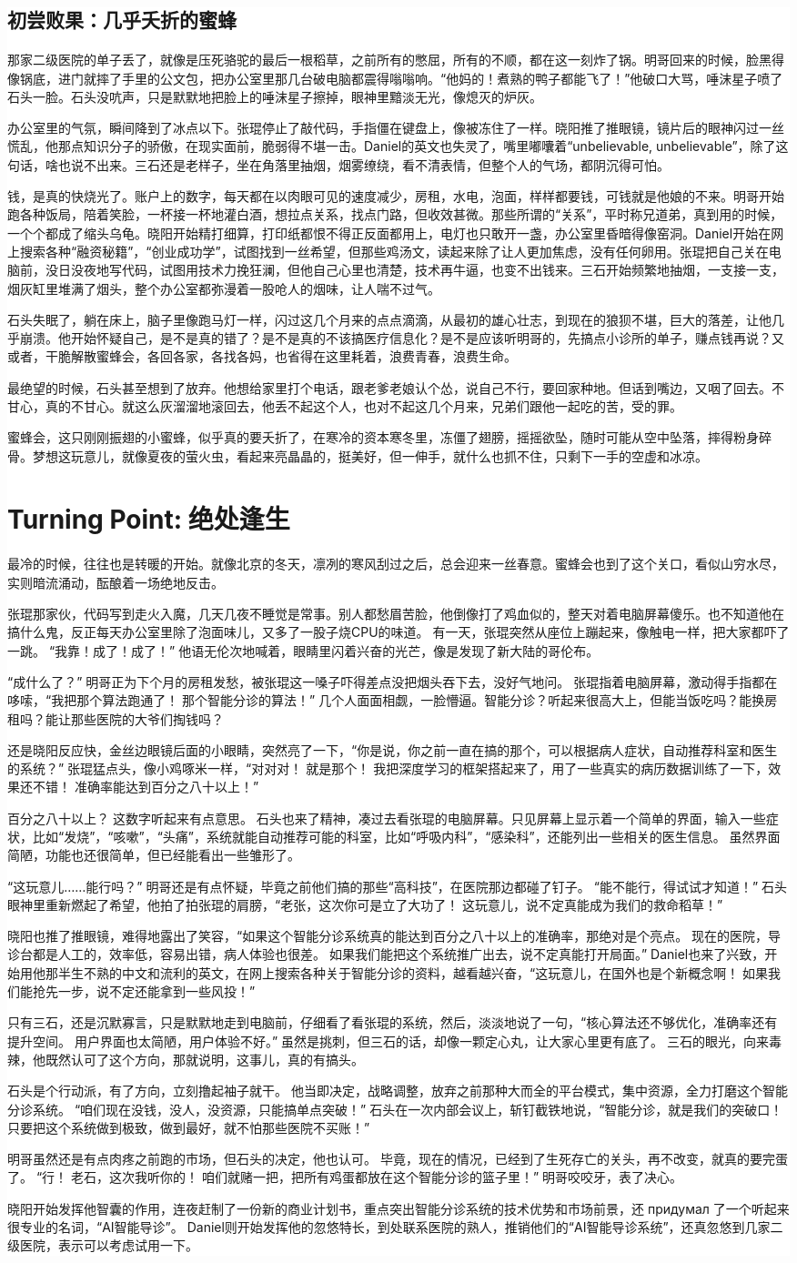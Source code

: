 ## 初尝败果：几乎夭折的蜜蜂

那家二级医院的单子丢了，就像是压死骆驼的最后一根稻草，之前所有的憋屈，所有的不顺，都在这一刻炸了锅。明哥回来的时候，脸黑得像锅底，进门就摔了手里的公文包，把办公室里那几台破电脑都震得嗡嗡响。“他妈的！煮熟的鸭子都能飞了！”他破口大骂，唾沫星子喷了石头一脸。石头没吭声，只是默默地把脸上的唾沫星子擦掉，眼神里黯淡无光，像熄灭的炉灰。

办公室里的气氛，瞬间降到了冰点以下。张琨停止了敲代码，手指僵在键盘上，像被冻住了一样。晓阳推了推眼镜，镜片后的眼神闪过一丝慌乱，他那点知识分子的骄傲，在现实面前，脆弱得不堪一击。Daniel的英文也失灵了，嘴里嘟囔着“unbelievable, unbelievable”，除了这句话，啥也说不出来。三石还是老样子，坐在角落里抽烟，烟雾缭绕，看不清表情，但整个人的气场，都阴沉得可怕。

钱，是真的快烧光了。账户上的数字，每天都在以肉眼可见的速度减少，房租，水电，泡面，样样都要钱，可钱就是他娘的不来。明哥开始跑各种饭局，陪着笑脸，一杯接一杯地灌白酒，想拉点关系，找点门路，但收效甚微。那些所谓的“关系”，平时称兄道弟，真到用的时候，一个个都成了缩头乌龟。晓阳开始精打细算，打印纸都恨不得正反面都用上，电灯也只敢开一盏，办公室里昏暗得像窑洞。Daniel开始在网上搜索各种“融资秘籍”，“创业成功学”，试图找到一丝希望，但那些鸡汤文，读起来除了让人更加焦虑，没有任何卵用。张琨把自己关在电脑前，没日没夜地写代码，试图用技术力挽狂澜，但他自己心里也清楚，技术再牛逼，也变不出钱来。三石开始频繁地抽烟，一支接一支，烟灰缸里堆满了烟头，整个办公室都弥漫着一股呛人的烟味，让人喘不过气。

石头失眠了，躺在床上，脑子里像跑马灯一样，闪过这几个月来的点点滴滴，从最初的雄心壮志，到现在的狼狈不堪，巨大的落差，让他几乎崩溃。他开始怀疑自己，是不是真的错了？是不是真的不该搞医疗信息化？是不是应该听明哥的，先搞点小诊所的单子，赚点钱再说？又或者，干脆解散蜜蜂会，各回各家，各找各妈，也省得在这里耗着，浪费青春，浪费生命。

最绝望的时候，石头甚至想到了放弃。他想给家里打个电话，跟老爹老娘认个怂，说自己不行，要回家种地。但话到嘴边，又咽了回去。不甘心，真的不甘心。就这么灰溜溜地滚回去，他丢不起这个人，也对不起这几个月来，兄弟们跟他一起吃的苦，受的罪。

蜜蜂会，这只刚刚振翅的小蜜蜂，似乎真的要夭折了，在寒冷的资本寒冬里，冻僵了翅膀，摇摇欲坠，随时可能从空中坠落，摔得粉身碎骨。梦想这玩意儿，就像夏夜的萤火虫，看起来亮晶晶的，挺美好，但一伸手，就什么也抓不住，只剩下一手的空虚和冰凉。

# Turning Point: 绝处逢生

最冷的时候，往往也是转暖的开始。就像北京的冬天，凛冽的寒风刮过之后，总会迎来一丝春意。蜜蜂会也到了这个关口，看似山穷水尽，实则暗流涌动，酝酿着一场绝地反击。

张琨那家伙，代码写到走火入魔，几天几夜不睡觉是常事。别人都愁眉苦脸，他倒像打了鸡血似的，整天对着电脑屏幕傻乐。也不知道他在搞什么鬼，反正每天办公室里除了泡面味儿，又多了一股子烧CPU的味道。  有一天，张琨突然从座位上蹦起来，像触电一样，把大家都吓了一跳。 “我靠！成了！成了！” 他语无伦次地喊着，眼睛里闪着兴奋的光芒，像是发现了新大陆的哥伦布。

“成什么了？” 明哥正为下个月的房租发愁，被张琨这一嗓子吓得差点没把烟头吞下去，没好气地问。  张琨指着电脑屏幕，激动得手指都在哆嗦，“我把那个算法跑通了！  那个智能分诊的算法！”  几个人面面相觑，一脸懵逼。智能分诊？听起来很高大上，但能当饭吃吗？能换房租吗？能让那些医院的大爷们掏钱吗？

还是晓阳反应快，金丝边眼镜后面的小眼睛，突然亮了一下，“你是说，你之前一直在搞的那个，可以根据病人症状，自动推荐科室和医生的系统？”  张琨猛点头，像小鸡啄米一样，“对对对！  就是那个！  我把深度学习的框架搭起来了，用了一些真实的病历数据训练了一下，效果还不错！  准确率能达到百分之八十以上！”

百分之八十以上？  这数字听起来有点意思。  石头也来了精神，凑过去看张琨的电脑屏幕。只见屏幕上显示着一个简单的界面，输入一些症状，比如“发烧”，“咳嗽”，“头痛”，系统就能自动推荐可能的科室，比如“呼吸内科”，“感染科”，还能列出一些相关的医生信息。  虽然界面简陋，功能也还很简单，但已经能看出一些雏形了。

“这玩意儿……能行吗？” 明哥还是有点怀疑，毕竟之前他们搞的那些“高科技”，在医院那边都碰了钉子。  “能不能行，得试试才知道！” 石头眼神里重新燃起了希望，他拍了拍张琨的肩膀，“老张，这次你可是立了大功了！  这玩意儿，说不定真能成为我们的救命稻草！”

晓阳也推了推眼镜，难得地露出了笑容，“如果这个智能分诊系统真的能达到百分之八十以上的准确率，那绝对是个亮点。  现在的医院，导诊台都是人工的，效率低，容易出错，病人体验也很差。  如果我们能把这个系统推广出去，说不定真能打开局面。”  Daniel也来了兴致，开始用他那半生不熟的中文和流利的英文，在网上搜索各种关于智能分诊的资料，越看越兴奋，“这玩意儿，在国外也是个新概念啊！  如果我们能抢先一步，说不定还能拿到一些风投！”

只有三石，还是沉默寡言，只是默默地走到电脑前，仔细看了看张琨的系统，然后，淡淡地说了一句，“核心算法还不够优化，准确率还有提升空间。  用户界面也太简陋，用户体验不好。”  虽然是挑刺，但三石的话，却像一颗定心丸，让大家心里更有底了。  三石的眼光，向来毒辣，他既然认可了这个方向，那就说明，这事儿，真的有搞头。

石头是个行动派，有了方向，立刻撸起袖子就干。  他当即决定，战略调整，放弃之前那种大而全的平台模式，集中资源，全力打磨这个智能分诊系统。  “咱们现在没钱，没人，没资源，只能搞单点突破！” 石头在一次内部会议上，斩钉截铁地说，“智能分诊，就是我们的突破口！  只要把这个系统做到极致，做到最好，就不怕那些医院不买账！”

明哥虽然还是有点肉疼之前跑的市场，但石头的决定，他也认可。  毕竟，现在的情况，已经到了生死存亡的关头，再不改变，就真的要完蛋了。  “行！  老石，这次我听你的！  咱们就赌一把，把所有鸡蛋都放在这个智能分诊的篮子里！” 明哥咬咬牙，表了决心。

晓阳开始发挥他智囊的作用，连夜赶制了一份新的商业计划书，重点突出智能分诊系统的技术优势和市场前景，还 придумал 了一个听起来很专业的名词，“AI智能导诊”。  Daniel则开始发挥他的忽悠特长，到处联系医院的熟人，推销他们的“AI智能导诊系统”，还真忽悠到几家二级医院，表示可以考虑试用一下。
